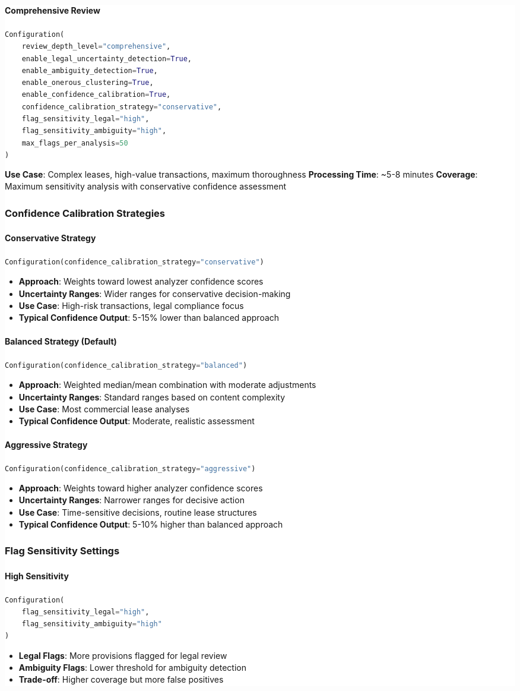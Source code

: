 #### Comprehensive Review
```python
Configuration(
    review_depth_level="comprehensive",
    enable_legal_uncertainty_detection=True,
    enable_ambiguity_detection=True,
    enable_onerous_clustering=True,
    enable_confidence_calibration=True,
    confidence_calibration_strategy="conservative",
    flag_sensitivity_legal="high",
    flag_sensitivity_ambiguity="high",
    max_flags_per_analysis=50
)
```
**Use Case**: Complex leases, high-value transactions, maximum thoroughness
**Processing Time**: ~5-8 minutes
**Coverage**: Maximum sensitivity analysis with conservative confidence assessment

### Confidence Calibration Strategies

#### Conservative Strategy
```python
Configuration(confidence_calibration_strategy="conservative")
```
- **Approach**: Weights toward lowest analyzer confidence scores
- **Uncertainty Ranges**: Wider ranges for conservative decision-making
- **Use Case**: High-risk transactions, legal compliance focus
- **Typical Confidence Output**: 5-15% lower than balanced approach

#### Balanced Strategy (Default)
```python
Configuration(confidence_calibration_strategy="balanced")
```
- **Approach**: Weighted median/mean combination with moderate adjustments
- **Uncertainty Ranges**: Standard ranges based on content complexity
- **Use Case**: Most commercial lease analyses
- **Typical Confidence Output**: Moderate, realistic assessment

#### Aggressive Strategy
```python
Configuration(confidence_calibration_strategy="aggressive")
```
- **Approach**: Weights toward higher analyzer confidence scores
- **Uncertainty Ranges**: Narrower ranges for decisive action
- **Use Case**: Time-sensitive decisions, routine lease structures
- **Typical Confidence Output**: 5-10% higher than balanced approach

### Flag Sensitivity Settings

#### High Sensitivity
```python
Configuration(
    flag_sensitivity_legal="high",
    flag_sensitivity_ambiguity="high"
)
```
- **Legal Flags**: More provisions flagged for legal review
- **Ambiguity Flags**: Lower threshold for ambiguity detection
- **Trade-off**: Higher coverage but more false positives
